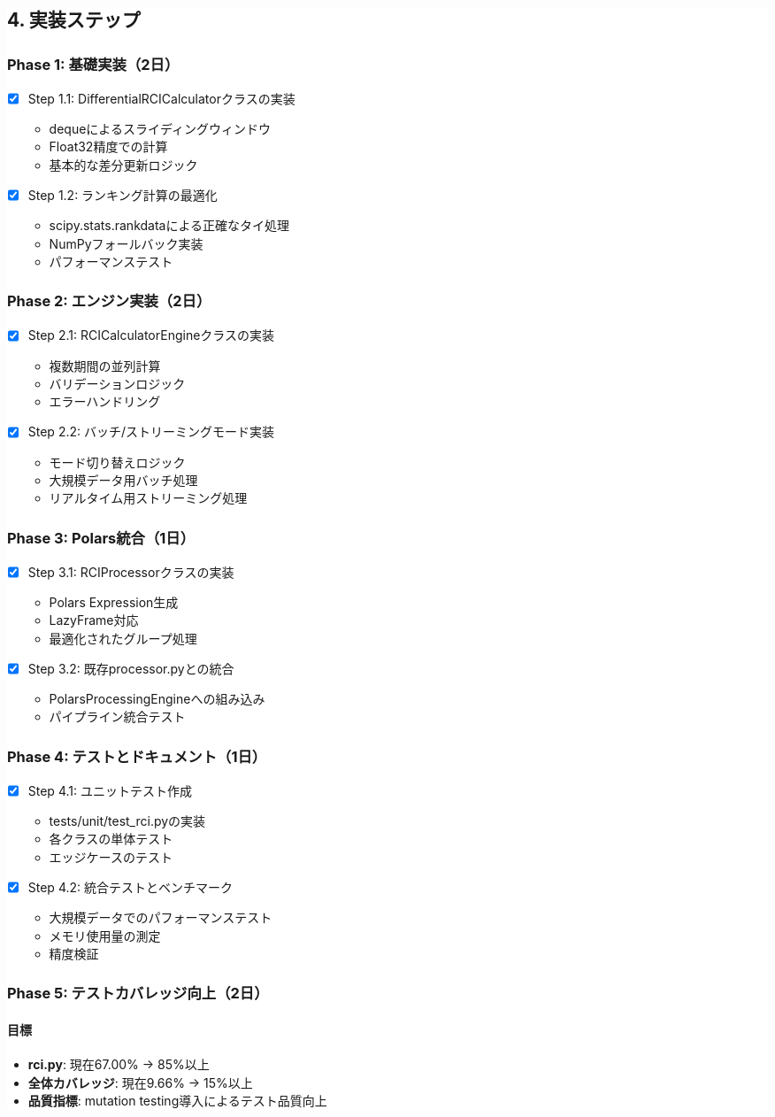 ## 4. 実装ステップ

### Phase 1: 基礎実装（2日）
- [X] Step 1.1: DifferentialRCICalculatorクラスの実装
  - dequeによるスライディングウィンドウ
  - Float32精度での計算
  - 基本的な差分更新ロジック

- [X] Step 1.2: ランキング計算の最適化
  - scipy.stats.rankdataによる正確なタイ処理
  - NumPyフォールバック実装
  - パフォーマンステスト

### Phase 2: エンジン実装（2日）
- [X] Step 2.1: RCICalculatorEngineクラスの実装
  - 複数期間の並列計算
  - バリデーションロジック
  - エラーハンドリング

- [X] Step 2.2: バッチ/ストリーミングモード実装
  - モード切り替えロジック
  - 大規模データ用バッチ処理
  - リアルタイム用ストリーミング処理

### Phase 3: Polars統合（1日）
- [X] Step 3.1: RCIProcessorクラスの実装
  - Polars Expression生成
  - LazyFrame対応
  - 最適化されたグループ処理

- [X] Step 3.2: 既存processor.pyとの統合
  - PolarsProcessingEngineへの組み込み
  - パイプライン統合テスト

### Phase 4: テストとドキュメント（1日）
- [X] Step 4.1: ユニットテスト作成
  - tests/unit/test_rci.pyの実装
  - 各クラスの単体テスト
  - エッジケースのテスト

- [X] Step 4.2: 統合テストとベンチマーク
  - 大規模データでのパフォーマンステスト
  - メモリ使用量の測定
  - 精度検証
  
### Phase 5: テストカバレッジ向上（2日）

#### 目標
- **rci.py**: 現在67.00% → 85%以上
- **全体カバレッジ**: 現在9.66% → 15%以上
- **品質指標**: mutation testing導入によるテスト品質向上
